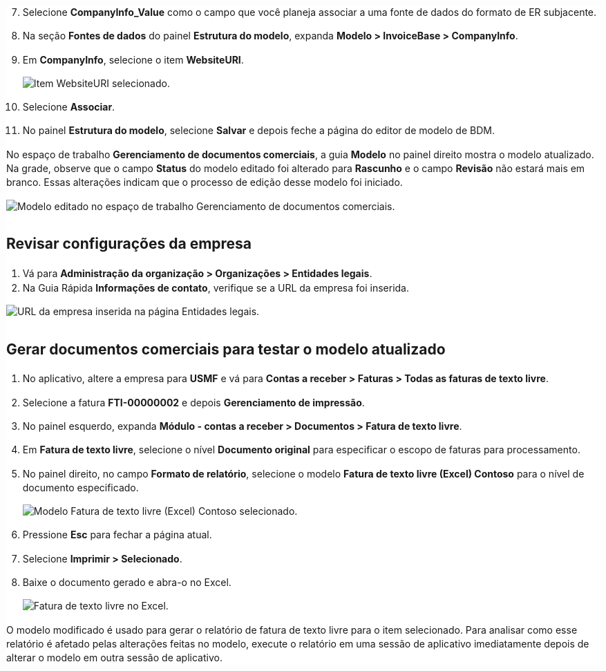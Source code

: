 7.  Selecione **CompanyInfo_Value** como o campo que você planeja associar a uma fonte de dados do formato de ER subjacente.
8.  Na seção **Fontes de dados** do painel **Estrutura do modelo**, expanda **Modelo \> InvoiceBase \> CompanyInfo**.
9.  Em **CompanyInfo**, selecione o item **WebsiteURI**.

    ![Item WebsiteURI selecionado.](./media/BDM-AddFldExcel-BindURL.png)

10. Selecione **Associar**.
11. No painel **Estrutura do modelo**, selecione **Salvar** e depois feche a página do editor de modelo de BDM.

No espaço de trabalho **Gerenciamento de documentos comerciais**, a guia **Modelo** no painel direito mostra o modelo atualizado. Na grade, observe que o campo **Status** do modelo editado foi alterado para **Rascunho** e o campo **Revisão** não estará mais em branco. Essas alterações indicam que o processo de edição desse modelo foi iniciado.

![Modelo editado no espaço de trabalho Gerenciamento de documentos comerciais.](./media/BDM-AddFldExcel-Workspace2.png)

## <a name="review-company-settings"></a>Revisar configurações da empresa

1.  Vá para **Administração da organização \> Organizações \> Entidades legais**.
2.  Na Guia Rápida **Informações de contato**, verifique se a URL da empresa foi inserida.

![URL da empresa inserida na página Entidades legais.](./media/BDM-AddFldExcel-CompanyInfo.png)

## <a name="generate-business-documents-to-test-the-updated-template"></a>Gerar documentos comerciais para testar o modelo atualizado

1.  No aplicativo, altere a empresa para **USMF** e vá para **Contas a receber \> Faturas \> Todas as faturas de texto livre**.
2.  Selecione a fatura **FTI-00000002** e depois **Gerenciamento de impressão**.
3.  No painel esquerdo, expanda **Módulo - contas a receber \> Documentos \> Fatura de texto livre**.
4.  Em **Fatura de texto livre**, selecione o nível **Documento original** para especificar o escopo de faturas para processamento.
5.  No painel direito, no campo **Formato de relatório**, selecione o modelo **Fatura de texto livre (Excel) Contoso** para o nível de documento especificado.

    ![Modelo Fatura de texto livre (Excel) Contoso selecionado.](./media/BDM-AddFldExcel-PrintMngtSetting.png)

6.  Pressione **Esc** para fechar a página atual.
7.  Selecione **Imprimir \> Selecionado**.
8.  Baixe o documento gerado e abra-o no Excel.

    ![Fatura de texto livre no Excel.](./media/BDM-AddFldExcel-PreviewReport.png)

O modelo modificado é usado para gerar o relatório de fatura de texto livre para o item selecionado. Para analisar como esse relatório é afetado pelas alterações feitas no modelo, execute o relatório em uma sessão de aplicativo imediatamente depois de alterar o modelo em outra sessão de aplicativo.
